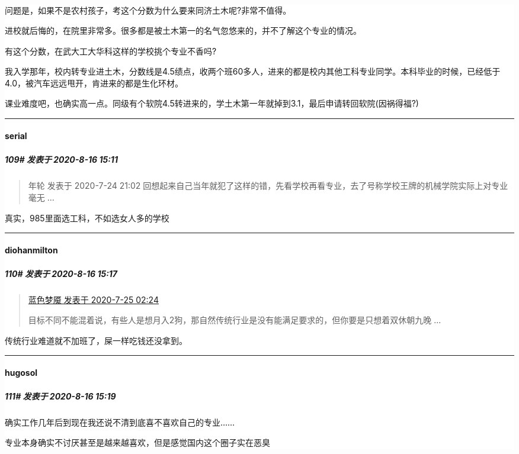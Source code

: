 问题是，如果不是农村孩子，考这个分数为什么要来同济土木呢?非常不值得。

进校就后悔的，在院里非常多。很多都是被土木第一的名气忽悠来的，并不了解这个专业的情况。

有这个分数，在武大工大华科这样的学校挑个专业不香吗?

我入学那年，校内转专业进土木，分数线是4.5绩点，收两个班60多人，进来的都是校内其他工科专业同学。本科毕业的时候，已经低于4.0，被汽车远远甩开，肯进来的都是生化环材。

课业难度吧，也确实高一点。同级有个软院4.5转进来的，学土木第一年就掉到3.1，最后申请转回软院(因祸得福?) 







*****

####  serial  
##### 109#       发表于 2020-8-16 15:11



<blockquote>年轮 发表于 2020-7-24 21:02
回想起来自己当年就犯了这样的错，先看学校再看专业，去了号称学校王牌的机械学院实际上对专业毫无 ...</blockquote>
真实，985里面选工科，不如选女人多的学校







*****

####  diohanmilton  
##### 110#       发表于 2020-8-16 15:17



<blockquote><a href="httphttps://bbs.saraba1st.com/2b/forum.php?mod=redirect&amp;goto=findpost&amp;pid=48209057&amp;ptid=1950966" target="_blank">蓝色梦魇 发表于 2020-7-25 02:24</a>

目标不同不能混着说，有些人是想月入2狗，那自然传统行业是没有能满足要求的，但你要是只想着双休朝九晚 ...</blockquote>
传统行业难道就不加班了，屎一样吃钱还没拿到。







*****

####  hugosol  
##### 111#       发表于 2020-8-16 15:19




确实工作几年后到现在我还说不清到底喜不喜欢自己的专业……

专业本身确实不讨厌甚至是越来越喜欢，但是感觉国内这个圈子实在恶臭





